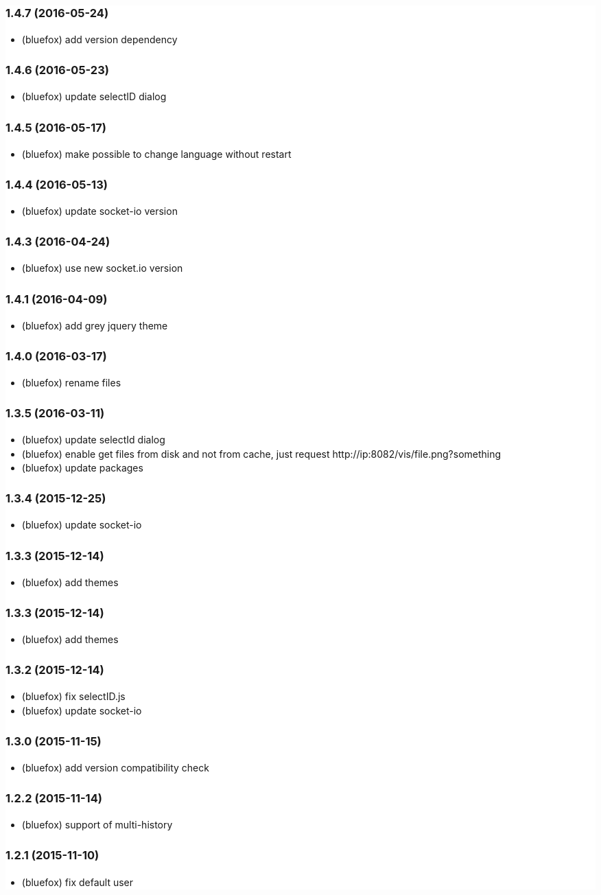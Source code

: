 ### 1.4.7 (2016-05-24)
* (bluefox) add version dependency

### 1.4.6 (2016-05-23)
* (bluefox) update selectID dialog

### 1.4.5 (2016-05-17)
* (bluefox) make possible to change language without restart

### 1.4.4 (2016-05-13)
* (bluefox) update socket-io version

### 1.4.3 (2016-04-24)
* (bluefox) use new socket.io version

### 1.4.1 (2016-04-09)
* (bluefox) add grey jquery theme

### 1.4.0 (2016-03-17)
* (bluefox) rename files

### 1.3.5 (2016-03-11)
* (bluefox) update selectId dialog
* (bluefox) enable get files from disk and not from cache, just request http://ip:8082/vis/file.png?something
* (bluefox) update packages

### 1.3.4 (2015-12-25)
* (bluefox) update socket-io

### 1.3.3 (2015-12-14)
* (bluefox) add themes

### 1.3.3 (2015-12-14)
* (bluefox) add themes

### 1.3.2 (2015-12-14)
* (bluefox) fix selectID.js
* (bluefox) update socket-io

### 1.3.0 (2015-11-15)
* (bluefox) add version compatibility check

### 1.2.2 (2015-11-14)
* (bluefox) support of multi-history

### 1.2.1 (2015-11-10)
* (bluefox) fix default user
